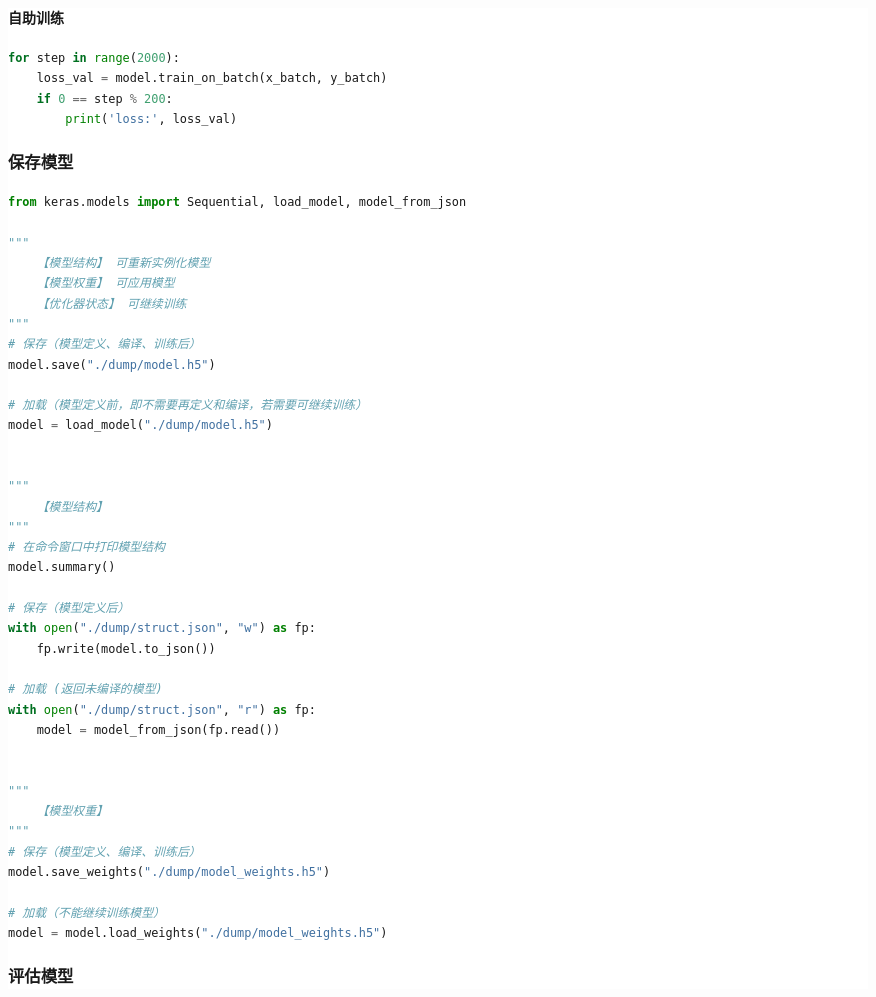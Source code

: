 #### 自助训练

```py
for step in range(2000):
    loss_val = model.train_on_batch(x_batch, y_batch)
    if 0 == step % 200:
        print('loss:', loss_val)
```

### 保存模型

```py
from keras.models import Sequential, load_model, model_from_json

"""
    【模型结构】 可重新实例化模型
    【模型权重】 可应用模型
    【优化器状态】 可继续训练
"""
# 保存（模型定义、编译、训练后）
model.save("./dump/model.h5")

# 加载（模型定义前，即不需要再定义和编译，若需要可继续训练）
model = load_model("./dump/model.h5")


"""
    【模型结构】
"""
# 在命令窗口中打印模型结构
model.summary()

# 保存（模型定义后）
with open("./dump/struct.json", "w") as fp:
    fp.write(model.to_json())

# 加载 (返回未编译的模型)
with open("./dump/struct.json", "r") as fp:
    model = model_from_json(fp.read())


"""
    【模型权重】
"""
# 保存（模型定义、编译、训练后）
model.save_weights("./dump/model_weights.h5")

# 加载（不能继续训练模型）
model = model.load_weights("./dump/model_weights.h5")
```

### 评估模型
